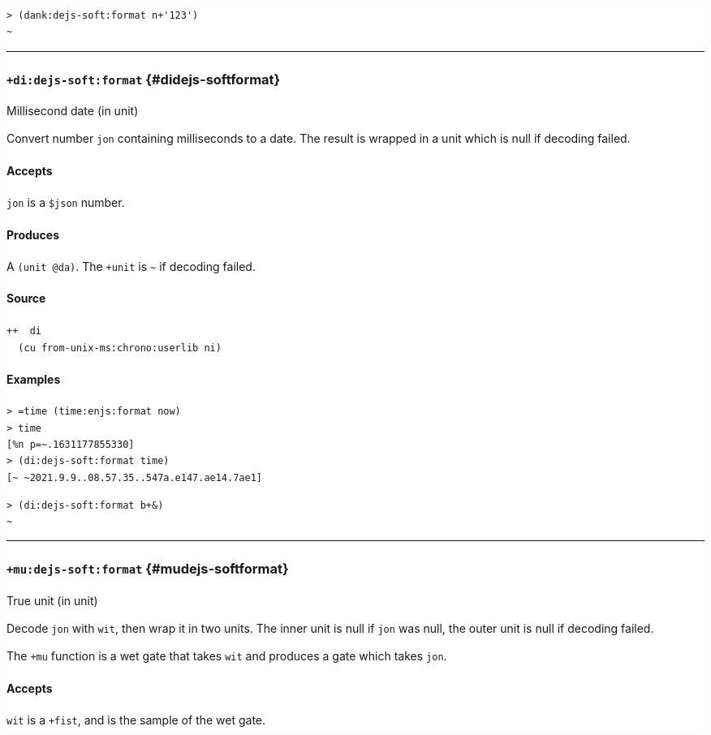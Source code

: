 ```
> (dank:dejs-soft:format n+'123')
~
```

---

### `+di:dejs-soft:format` {#didejs-softformat}

Millisecond date (in unit)

Convert number `jon` containing milliseconds to a date. The result is wrapped in a unit which is null if decoding failed.

#### Accepts

`jon` is a `$json` number.

#### Produces

A `(unit @da)`. The `+unit` is `~` if decoding failed.

#### Source

```hoon
++  di
  (cu from-unix-ms:chrono:userlib ni)
```

#### Examples

```
> =time (time:enjs:format now)
> time
[%n p=~.1631177855330]
> (di:dejs-soft:format time)
[~ ~2021.9.9..08.57.35..547a.e147.ae14.7ae1]
```

```
> (di:dejs-soft:format b+&)
~
```

---

### `+mu:dejs-soft:format` {#mudejs-softformat}

True unit (in unit)

Decode `jon` with `wit`, then wrap it in two units. The inner unit is null if `jon` was null, the outer unit is null if decoding failed.

The `+mu` function is a wet gate that takes `wit` and produces a gate which takes `jon`.

#### Accepts

`wit` is a `+fist`, and is the sample of the wet gate.
